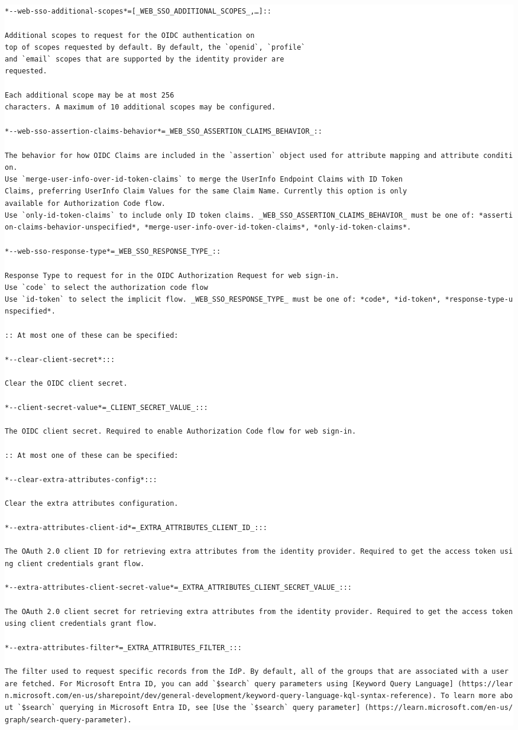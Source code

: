 ```
*--web-sso-additional-scopes*=[_WEB_SSO_ADDITIONAL_SCOPES_,…]::

Additional scopes to request for the OIDC authentication on
top of scopes requested by default. By default, the `openid`, `profile`
and `email` scopes that are supported by the identity provider are
requested.

Each additional scope may be at most 256
characters. A maximum of 10 additional scopes may be configured.

*--web-sso-assertion-claims-behavior*=_WEB_SSO_ASSERTION_CLAIMS_BEHAVIOR_::

The behavior for how OIDC Claims are included in the `assertion` object used for attribute mapping and attribute condition.
Use `merge-user-info-over-id-token-claims` to merge the UserInfo Endpoint Claims with ID Token
Claims, preferring UserInfo Claim Values for the same Claim Name. Currently this option is only
available for Authorization Code flow.
Use `only-id-token-claims` to include only ID token claims. _WEB_SSO_ASSERTION_CLAIMS_BEHAVIOR_ must be one of: *assertion-claims-behavior-unspecified*, *merge-user-info-over-id-token-claims*, *only-id-token-claims*.

*--web-sso-response-type*=_WEB_SSO_RESPONSE_TYPE_::

Response Type to request for in the OIDC Authorization Request for web sign-in.
Use `code` to select the authorization code flow
Use `id-token` to select the implicit flow. _WEB_SSO_RESPONSE_TYPE_ must be one of: *code*, *id-token*, *response-type-unspecified*.

:: At most one of these can be specified:

*--clear-client-secret*:::

Clear the OIDC client secret.

*--client-secret-value*=_CLIENT_SECRET_VALUE_:::

The OIDC client secret. Required to enable Authorization Code flow for web sign-in.

:: At most one of these can be specified:

*--clear-extra-attributes-config*:::

Clear the extra attributes configuration.

*--extra-attributes-client-id*=_EXTRA_ATTRIBUTES_CLIENT_ID_:::

The OAuth 2.0 client ID for retrieving extra attributes from the identity provider. Required to get the access token using client credentials grant flow.

*--extra-attributes-client-secret-value*=_EXTRA_ATTRIBUTES_CLIENT_SECRET_VALUE_:::

The OAuth 2.0 client secret for retrieving extra attributes from the identity provider. Required to get the access token using client credentials grant flow.

*--extra-attributes-filter*=_EXTRA_ATTRIBUTES_FILTER_:::

The filter used to request specific records from the IdP. By default, all of the groups that are associated with a user are fetched. For Microsoft Entra ID, you can add `$search` query parameters using [Keyword Query Language] (https://learn.microsoft.com/en-us/sharepoint/dev/general-development/keyword-query-language-kql-syntax-reference). To learn more about `$search` querying in Microsoft Entra ID, see [Use the `$search` query parameter] (https://learn.microsoft.com/en-us/graph/search-query-parameter).

```